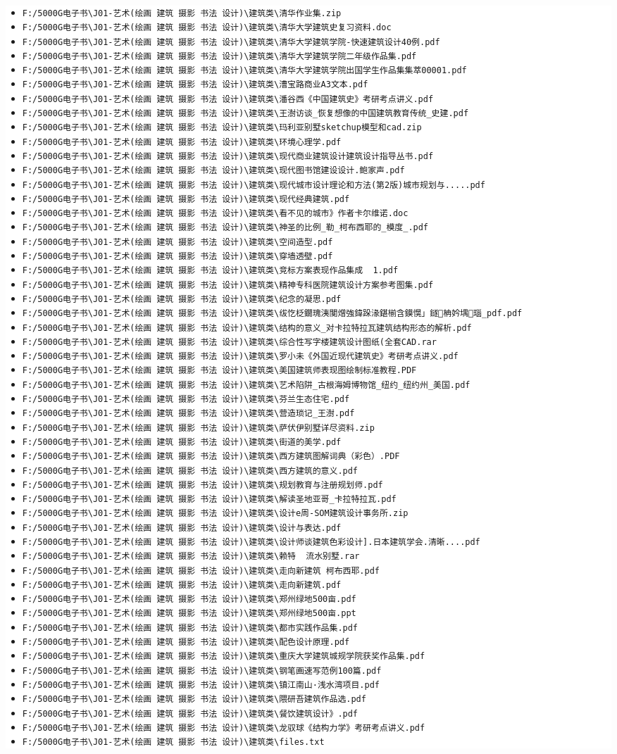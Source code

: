 - `F:/5000G电子书\J01-艺术(绘画 建筑 摄影 书法 设计)\建筑类\清华作业集.zip`
- `F:/5000G电子书\J01-艺术(绘画 建筑 摄影 书法 设计)\建筑类\清华大学建筑史复习资料.doc`
- `F:/5000G电子书\J01-艺术(绘画 建筑 摄影 书法 设计)\建筑类\清华大学建筑学院-快速建筑设计40例.pdf`
- `F:/5000G电子书\J01-艺术(绘画 建筑 摄影 书法 设计)\建筑类\清华大学建筑学院二年级作品集.pdf`
- `F:/5000G电子书\J01-艺术(绘画 建筑 摄影 书法 设计)\建筑类\清华大学建筑学院出国学生作品集集萃00001.pdf`
- `F:/5000G电子书\J01-艺术(绘画 建筑 摄影 书法 设计)\建筑类\漕宝路商业A3文本.pdf`
- `F:/5000G电子书\J01-艺术(绘画 建筑 摄影 书法 设计)\建筑类\潘谷西《中国建筑史》考研考点讲义.pdf`
- `F:/5000G电子书\J01-艺术(绘画 建筑 摄影 书法 设计)\建筑类\王澍访谈_恢复想像的中国建筑教育传统_史建.pdf`
- `F:/5000G电子书\J01-艺术(绘画 建筑 摄影 书法 设计)\建筑类\玛利亚别墅sketchup模型和cad.zip`
- `F:/5000G电子书\J01-艺术(绘画 建筑 摄影 书法 设计)\建筑类\环境心理学.pdf`
- `F:/5000G电子书\J01-艺术(绘画 建筑 摄影 书法 设计)\建筑类\现代商业建筑设计建筑设计指导丛书.pdf`
- `F:/5000G电子书\J01-艺术(绘画 建筑 摄影 书法 设计)\建筑类\现代图书馆建设设计.鲍家声.pdf`
- `F:/5000G电子书\J01-艺术(绘画 建筑 摄影 书法 设计)\建筑类\现代城市设计理论和方法(第2版)城市规划与.....pdf`
- `F:/5000G电子书\J01-艺术(绘画 建筑 摄影 书法 设计)\建筑类\现代经典建筑.pdf`
- `F:/5000G电子书\J01-艺术(绘画 建筑 摄影 书法 设计)\建筑类\看不见的城市》作者卡尔维诺.doc`
- `F:/5000G电子书\J01-艺术(绘画 建筑 摄影 书法 设计)\建筑类\神圣的比例_勒_柯布西耶的_模度_.pdf`
- `F:/5000G电子书\J01-艺术(绘画 建筑 摄影 书法 设计)\建筑类\空间造型.pdf`
- `F:/5000G电子书\J01-艺术(绘画 建筑 摄影 书法 设计)\建筑类\穿墙透壁.pdf`
- `F:/5000G电子书\J01-艺术(绘画 建筑 摄影 书法 设计)\建筑类\竞标方案表现作品集成  1.pdf`
- `F:/5000G电子书\J01-艺术(绘画 建筑 摄影 书法 设计)\建筑类\精神专科医院建筑设计方案参考图集.pdf`
- `F:/5000G电子书\J01-艺术(绘画 建筑 摄影 书法 设计)\建筑类\纪念的凝思.pdf`
- `F:/5000G电子书\J01-艺术(绘画 建筑 摄影 书法 设计)\建筑类\绂忔柉鐗瑰洟闃熷強鍏跺湪鍖椾含鏌愰」鐩柟妗堣瑙_pdf.pdf`
- `F:/5000G电子书\J01-艺术(绘画 建筑 摄影 书法 设计)\建筑类\结构的意义_对卡拉特拉瓦建筑结构形态的解析.pdf`
- `F:/5000G电子书\J01-艺术(绘画 建筑 摄影 书法 设计)\建筑类\综合性写字楼建筑设计图纸(全套CAD.rar`
- `F:/5000G电子书\J01-艺术(绘画 建筑 摄影 书法 设计)\建筑类\罗小未《外国近现代建筑史》考研考点讲义.pdf`
- `F:/5000G电子书\J01-艺术(绘画 建筑 摄影 书法 设计)\建筑类\美国建筑师表现图绘制标准教程.PDF`
- `F:/5000G电子书\J01-艺术(绘画 建筑 摄影 书法 设计)\建筑类\艺术陷阱_古根海姆博物馆_纽约_纽约州_美国.pdf`
- `F:/5000G电子书\J01-艺术(绘画 建筑 摄影 书法 设计)\建筑类\芬兰生态住宅.pdf`
- `F:/5000G电子书\J01-艺术(绘画 建筑 摄影 书法 设计)\建筑类\营造琐记_王澍.pdf`
- `F:/5000G电子书\J01-艺术(绘画 建筑 摄影 书法 设计)\建筑类\萨伏伊别墅详尽资料.zip`
- `F:/5000G电子书\J01-艺术(绘画 建筑 摄影 书法 设计)\建筑类\街道的美学.pdf`
- `F:/5000G电子书\J01-艺术(绘画 建筑 摄影 书法 设计)\建筑类\西方建筑图解词典（彩色）.PDF`
- `F:/5000G电子书\J01-艺术(绘画 建筑 摄影 书法 设计)\建筑类\西方建筑的意义.pdf`
- `F:/5000G电子书\J01-艺术(绘画 建筑 摄影 书法 设计)\建筑类\规划教育与注册规划师.pdf`
- `F:/5000G电子书\J01-艺术(绘画 建筑 摄影 书法 设计)\建筑类\解读圣地亚哥_卡拉特拉瓦.pdf`
- `F:/5000G电子书\J01-艺术(绘画 建筑 摄影 书法 设计)\建筑类\设计e周-SOM建筑设计事务所.zip`
- `F:/5000G电子书\J01-艺术(绘画 建筑 摄影 书法 设计)\建筑类\设计与表达.pdf`
- `F:/5000G电子书\J01-艺术(绘画 建筑 摄影 书法 设计)\建筑类\设计师谈建筑色彩设计].日本建筑学会.清晰....pdf`
- `F:/5000G电子书\J01-艺术(绘画 建筑 摄影 书法 设计)\建筑类\赖特  流水别墅.rar`
- `F:/5000G电子书\J01-艺术(绘画 建筑 摄影 书法 设计)\建筑类\走向新建筑 柯布西耶.pdf`
- `F:/5000G电子书\J01-艺术(绘画 建筑 摄影 书法 设计)\建筑类\走向新建筑.pdf`
- `F:/5000G电子书\J01-艺术(绘画 建筑 摄影 书法 设计)\建筑类\郑州绿地500亩.pdf`
- `F:/5000G电子书\J01-艺术(绘画 建筑 摄影 书法 设计)\建筑类\郑州绿地500亩.ppt`
- `F:/5000G电子书\J01-艺术(绘画 建筑 摄影 书法 设计)\建筑类\都市实践作品集.pdf`
- `F:/5000G电子书\J01-艺术(绘画 建筑 摄影 书法 设计)\建筑类\配色设计原理.pdf`
- `F:/5000G电子书\J01-艺术(绘画 建筑 摄影 书法 设计)\建筑类\重庆大学建筑城规学院获奖作品集.pdf`
- `F:/5000G电子书\J01-艺术(绘画 建筑 摄影 书法 设计)\建筑类\钢笔画速写范例100篇.pdf`
- `F:/5000G电子书\J01-艺术(绘画 建筑 摄影 书法 设计)\建筑类\镇江南山·浅水湾项目.pdf`
- `F:/5000G电子书\J01-艺术(绘画 建筑 摄影 书法 设计)\建筑类\隈研吾建筑作品选.pdf`
- `F:/5000G电子书\J01-艺术(绘画 建筑 摄影 书法 设计)\建筑类\餐饮建筑设计》.pdf`
- `F:/5000G电子书\J01-艺术(绘画 建筑 摄影 书法 设计)\建筑类\龙驭球《结构力学》考研考点讲义.pdf`
- `F:/5000G电子书\J01-艺术(绘画 建筑 摄影 书法 设计)\建筑类\files.txt`

